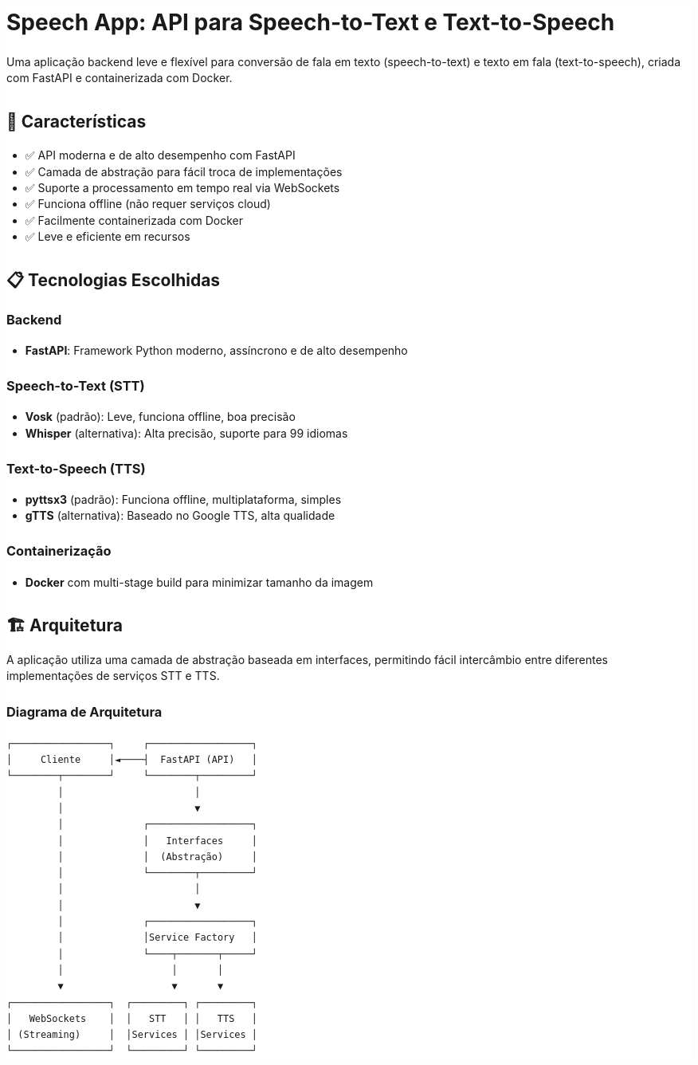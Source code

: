 # Speech App: API para Speech-to-Text e Text-to-Speech

Uma aplicação backend leve e flexível para conversão de fala em texto (speech-to-text) e texto em fala (text-to-speech), criada com FastAPI e containerizada com Docker.

## 🚀 Características

- ✅ API moderna e de alto desempenho com FastAPI
- ✅ Camada de abstração para fácil troca de implementações
- ✅ Suporte a processamento em tempo real via WebSockets
- ✅ Funciona offline (não requer serviços cloud)
- ✅ Facilmente containerizada com Docker
- ✅ Leve e eficiente em recursos

## 📋 Tecnologias Escolhidas

### Backend
- **FastAPI**: Framework Python moderno, assíncrono e de alto desempenho

### Speech-to-Text (STT)
- **Vosk** (padrão): Leve, funciona offline, boa precisão
- **Whisper** (alternativa): Alta precisão, suporte para 99 idiomas

### Text-to-Speech (TTS)
- **pyttsx3** (padrão): Funciona offline, multiplataforma, simples
- **gTTS** (alternativa): Baseado no Google TTS, alta qualidade

### Containerização
- **Docker** com multi-stage build para minimizar tamanho da imagem

## 🏗️ Arquitetura

A aplicação utiliza uma camada de abstração baseada em interfaces, permitindo fácil intercâmbio entre diferentes implementações de serviços STT e TTS.

### Diagrama de Arquitetura

```
┌─────────────────┐     ┌──────────────────┐
│     Cliente     │◄────┤  FastAPI (API)   │
└────────┬────────┘     └────────┬─────────┘
         │                       │
         │                       ▼
         │              ┌──────────────────┐
         │              │   Interfaces     │
         │              │  (Abstração)     │
         │              └────────┬─────────┘
         │                       │
         │                       ▼
         │              ┌──────────────────┐
         │              │Service Factory   │
         │              └────┬───────┬─────┘
         │                   │       │
         ▼                   ▼       ▼
┌─────────────────┐  ┌─────────┐ ┌─────────┐
│   WebSockets    │  │   STT   │ │   TTS   │
│ (Streaming)     │  │Services │ │Services │
└─────────────────┘  └─────────┘ └─────────┘
```
